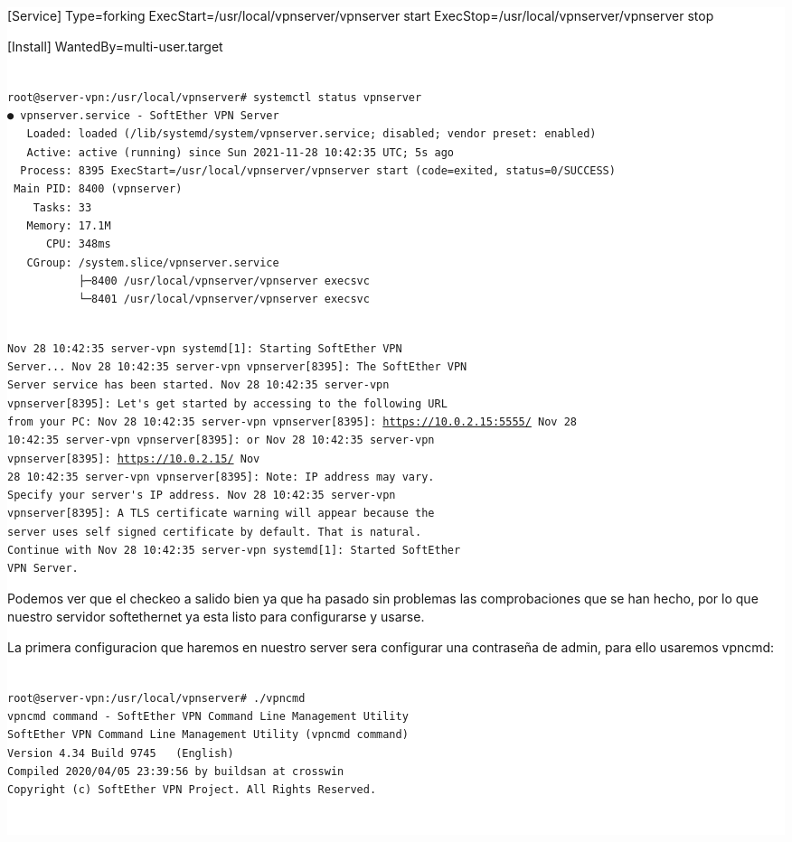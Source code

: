 [Service]
Type=forking
ExecStart=/usr/local/vpnserver/vpnserver start
ExecStop=/usr/local/vpnserver/vpnserver stop

[Install]
WantedBy=multi-user.target
</code>
</pre>
</div>

<div class="highlight">
<pre class="chroma">
<code class="language-bash" data-lang="bash">
root@server-vpn:/usr/local/vpnserver# systemctl status vpnserver
● vpnserver.service - SoftEther VPN Server
   Loaded: loaded (/lib/systemd/system/vpnserver.service; disabled; vendor preset: enabled)
   Active: active (running) since Sun 2021-11-28 10:42:35 UTC; 5s ago
  Process: 8395 ExecStart=/usr/local/vpnserver/vpnserver start (code=exited, status=0/SUCCESS)
 Main PID: 8400 (vpnserver)
    Tasks: 33
   Memory: 17.1M
      CPU: 348ms
   CGroup: /system.slice/vpnserver.service
           ├─8400 /usr/local/vpnserver/vpnserver execsvc
           └─8401 /usr/local/vpnserver/vpnserver execsvc

Nov 28 10:42:35 server-vpn systemd[1]: Starting SoftEther VPN Server...
Nov 28 10:42:35 server-vpn vpnserver[8395]: The SoftEther VPN Server service has been started.
Nov 28 10:42:35 server-vpn vpnserver[8395]: Let's get started by accessing to the following URL from your PC:
Nov 28 10:42:35 server-vpn vpnserver[8395]: https://10.0.2.15:5555/
Nov 28 10:42:35 server-vpn vpnserver[8395]:   or
Nov 28 10:42:35 server-vpn vpnserver[8395]: https://10.0.2.15/
Nov 28 10:42:35 server-vpn vpnserver[8395]: Note: IP address may vary. Specify your server's IP address.
Nov 28 10:42:35 server-vpn vpnserver[8395]: A TLS certificate warning will appear because the server uses self signed certificate by default. That is natural. Continue with 
Nov 28 10:42:35 server-vpn systemd[1]: Started SoftEther VPN Server.
</code>
</pre>
</div>

Podemos ver que el checkeo a salido bien ya que ha pasado sin problemas las comprobaciones que se han hecho, por lo que nuestro servidor softethernet ya esta listo para configurarse y usarse.

La primera configuracion que haremos en nuestro server sera configurar una contraseña de admin, para ello usaremos vpncmd:

<div class="highlight">
<pre class="chroma">
<code class="language-bash" data-lang="bash">
root@server-vpn:/usr/local/vpnserver# ./vpncmd
vpncmd command - SoftEther VPN Command Line Management Utility
SoftEther VPN Command Line Management Utility (vpncmd command)
Version 4.34 Build 9745   (English)
Compiled 2020/04/05 23:39:56 by buildsan at crosswin
Copyright (c) SoftEther VPN Project. All Rights Reserved.
